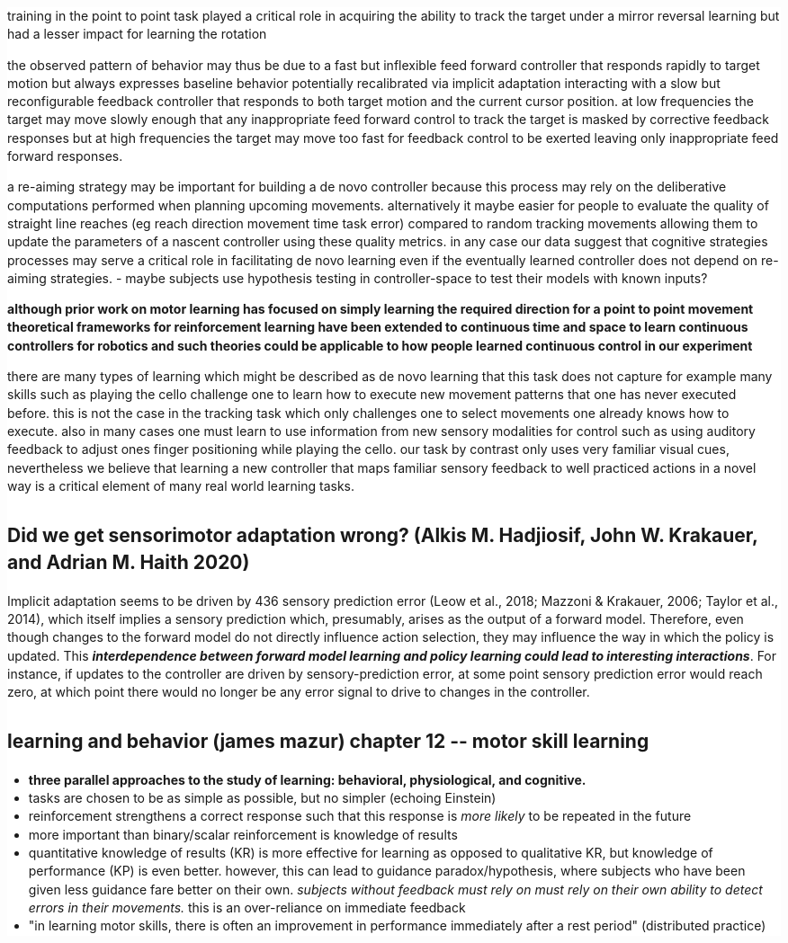 training in the point to point task played a critical role in acquiring the ability to track the target under a mirror reversal learning but had a lesser impact for learning the rotation

the observed pattern of behavior may thus be due to a fast but inflexible feed forward controller that responds rapidly to target motion but always expresses baseline behavior potentially recalibrated via implicit adaptation interacting with a slow but reconfigurable feedback controller that responds to both target motion and the current cursor position. at low frequencies the target may move slowly enough that any inappropriate feed forward control to track the target is masked by corrective feedback responses but at high frequencies the target may move too fast for feedback control to be exerted leaving only inappropriate feed forward responses.

a re-aiming strategy may be important for building a de novo controller because this process may rely on the deliberative computations performed when planning upcoming movements. alternatively it maybe easier for people to evaluate the quality of straight line reaches (eg reach direction movement time task error) compared to random tracking movements allowing them to update the parameters of a nascent controller using these quality metrics. in any case our data suggest that cognitive strategies processes may serve a critical role in facilitating de novo learning even if the eventually learned controller does not depend on re-aiming strategies.
	- maybe subjects use hypothesis testing in controller-space to test their models with known inputs?

**although prior work on motor learning has focused on simply learning the required direction for a point to point movement theoretical frameworks for reinforcement learning have been extended to continuous time and space to learn continuous controllers for robotics and such theories could be applicable to how people learned continuous control in our experiment**

there are many types of learning which might be described as de novo learning that this task does not capture for example many skills such as playing the cello challenge one to learn how to execute new movement patterns that one has never executed before. this is not the case in the tracking task which only challenges one to select movements one already knows how to execute. also in many cases one must learn to use information from new sensory modalities for control such as using auditory feedback to adjust ones finger positioning while playing the cello. our task by contrast only uses very familiar visual cues, nevertheless we believe that learning a new controller that maps familiar sensory feedback to well practiced actions in a novel way is a critical element of many real world learning tasks.

## Did we get sensorimotor adaptation wrong? (Alkis M. Hadjiosif, John W. Krakauer, and Adrian M. Haith 2020)

Implicit adaptation seems to be driven by 436 sensory prediction error (Leow et al., 2018; Mazzoni & Krakauer, 2006; Taylor et al., 2014), which itself implies a sensory prediction which, presumably, arises as the output of a forward model. Therefore, even though changes to the forward model do not directly influence action selection, they may influence the way  in  which  the  policy  is  updated.  This  ***interdependence  between forward model learning and policy learning could lead to interesting  interactions***.  For  instance,  if  updates  to  the  controller  are  driven  by  sensory-prediction error, at some point sensory prediction error would reach zero, at which point there would no longer be any error signal to drive to changes in the controller.


## learning and behavior (james mazur) chapter 12 -- motor skill learning

- **three parallel approaches to the study of learning: behavioral, physiological, and cognitive.**
- tasks are chosen to be as simple as possible, but no simpler (echoing Einstein)
- reinforcement strengthens a correct response such that this response is *more likely* to be repeated in the future
- more important than binary/scalar reinforcement is knowledge of results
- quantitative knowledge of results (KR) is more effective for learning as opposed to qualitative KR, but knowledge of performance (KP) is even better. however, this can lead to guidance paradox/hypothesis, where subjects who have been given less guidance fare better on their own. *subjects without feedback must rely on must rely on their own ability to detect errors in their movements.* this is an over-reliance on immediate feedback
- "in learning motor skills, there is often an improvement in performance immediately after a rest period" (distributed practice)